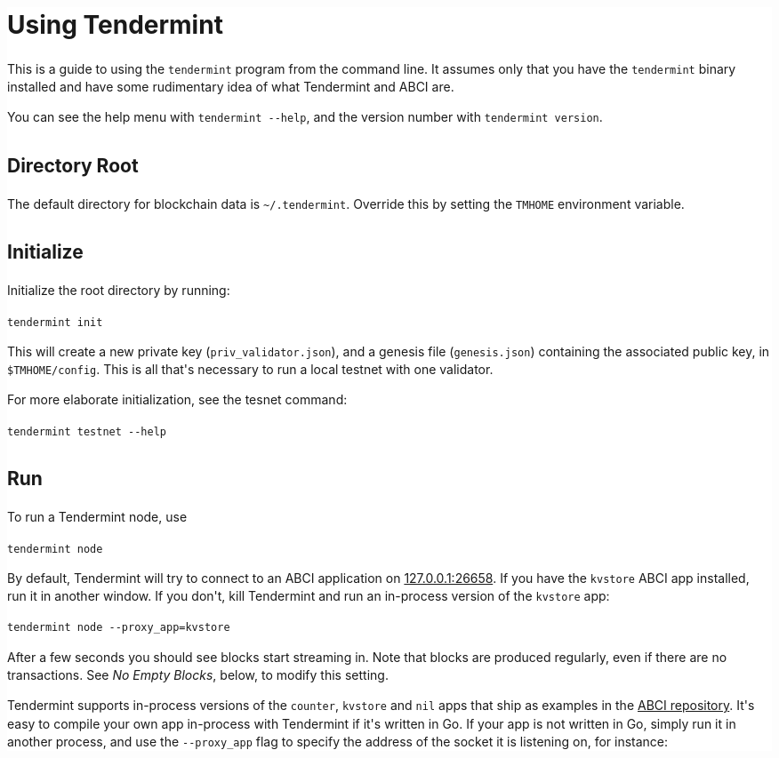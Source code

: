 # Using Tendermint

This is a guide to using the `tendermint` program from the command line.
It assumes only that you have the `tendermint` binary installed and have
some rudimentary idea of what Tendermint and ABCI are.

You can see the help menu with `tendermint --help`, and the version
number with `tendermint version`.

## Directory Root

The default directory for blockchain data is `~/.tendermint`. Override
this by setting the `TMHOME` environment variable.

## Initialize

Initialize the root directory by running:

    tendermint init

This will create a new private key (`priv_validator.json`), and a
genesis file (`genesis.json`) containing the associated public key, in
`$TMHOME/config`. This is all that's necessary to run a local testnet
with one validator.

For more elaborate initialization, see the tesnet command:

    tendermint testnet --help

## Run

To run a Tendermint node, use

    tendermint node

By default, Tendermint will try to connect to an ABCI application on
[127.0.0.1:26658](127.0.0.1:26658). If you have the `kvstore` ABCI app
installed, run it in another window. If you don't, kill Tendermint and
run an in-process version of the `kvstore` app:

    tendermint node --proxy_app=kvstore

After a few seconds you should see blocks start streaming in. Note that
blocks are produced regularly, even if there are no transactions. See
*No Empty Blocks*, below, to modify this setting.

Tendermint supports in-process versions of the `counter`, `kvstore` and
`nil` apps that ship as examples in the [ABCI
repository](https://github.com/tendermint/abci). It's easy to compile
your own app in-process with Tendermint if it's written in Go. If your
app is not written in Go, simply run it in another process, and use the
`--proxy_app` flag to specify the address of the socket it is listening
on, for instance:

